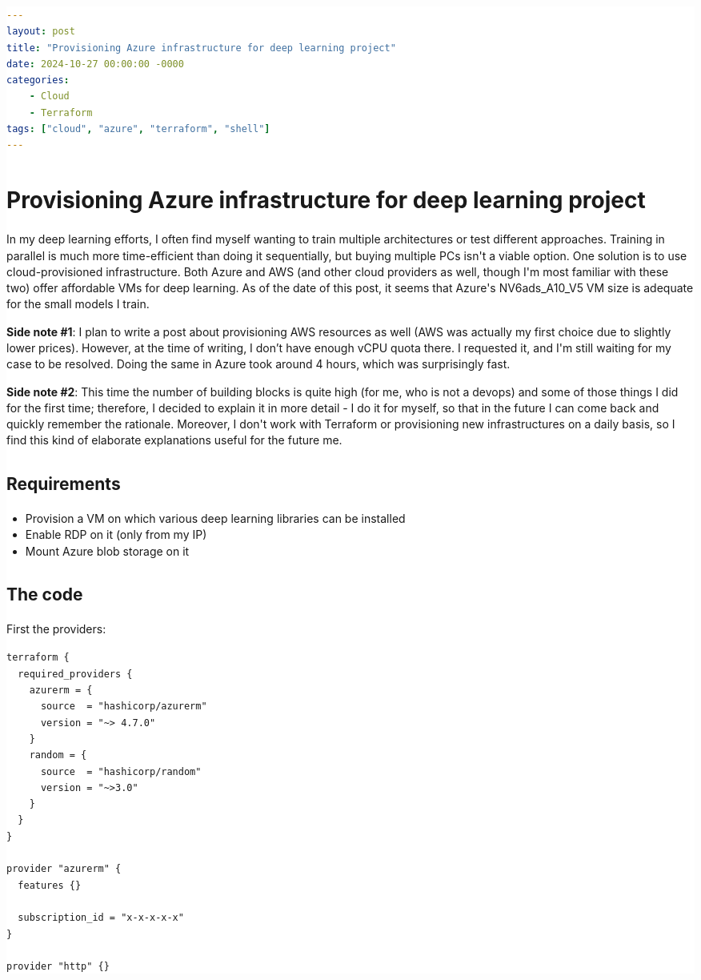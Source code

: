 ```yaml
---
layout: post
title: "Provisioning Azure infrastructure for deep learning project"
date: 2024-10-27 00:00:00 -0000
categories: 
    - Cloud
    - Terraform
tags: ["cloud", "azure", "terraform", "shell"]
---
```


# Provisioning Azure infrastructure for deep learning project

In my deep learning efforts, I often find myself wanting to train multiple architectures or test different approaches. Training in parallel is much more time-efficient than doing it sequentially, but buying multiple PCs isn't a viable option. One solution is to use cloud-provisioned infrastructure. Both Azure and AWS (and other cloud providers as well, though I'm most familiar with these two) offer affordable VMs for deep learning. As of the date of this post, it seems that Azure's NV6ads_A10_V5 VM size is adequate for the small models I train.

<b>Side note #1</b>: I plan to write a post about provisioning AWS resources as well (AWS was actually my first choice due to slightly lower prices). However, at the time of writing, I don’t have enough vCPU quota there. I requested it, and I'm still waiting for my case to be resolved. Doing the same in Azure took around 4 hours, which was surprisingly fast.

<b>Side note #2</b>: This time the number of building blocks is quite high (for me, who is not a devops) and some of those things I did for the first time; therefore, I decided to explain it in more detail - I do it for myself, so that in the future I can come back and quickly remember the rationale. Moreover, I don't work with Terraform or provisioning new infrastructures on a daily basis, so I find this kind of elaborate explanations useful for the future me.

## Requirements

- Provision a VM on which various deep learning libraries can be installed
- Enable RDP on it (only from my IP)
- Mount Azure blob storage on it

## The code

First the providers:

```plaintext
terraform {
  required_providers {
    azurerm = {
      source  = "hashicorp/azurerm"
      version = "~> 4.7.0"
    }
    random = {
      source  = "hashicorp/random"
      version = "~>3.0"
    }
  }
}

provider "azurerm" {
  features {}

  subscription_id = "x-x-x-x-x"
}

provider "http" {}
```